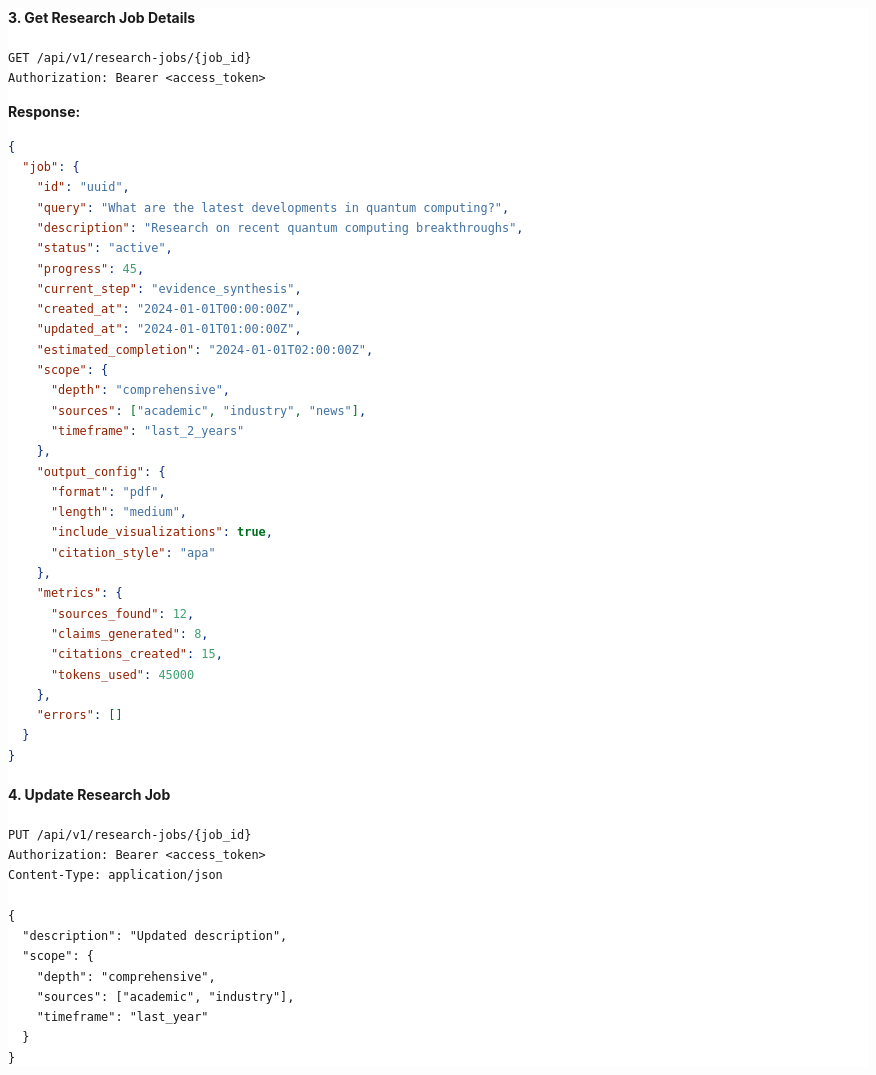 #### 3. Get Research Job Details
```http
GET /api/v1/research-jobs/{job_id}
Authorization: Bearer <access_token>
```

**Response:**
```json
{
  "job": {
    "id": "uuid",
    "query": "What are the latest developments in quantum computing?",
    "description": "Research on recent quantum computing breakthroughs",
    "status": "active",
    "progress": 45,
    "current_step": "evidence_synthesis",
    "created_at": "2024-01-01T00:00:00Z",
    "updated_at": "2024-01-01T01:00:00Z",
    "estimated_completion": "2024-01-01T02:00:00Z",
    "scope": {
      "depth": "comprehensive",
      "sources": ["academic", "industry", "news"],
      "timeframe": "last_2_years"
    },
    "output_config": {
      "format": "pdf",
      "length": "medium",
      "include_visualizations": true,
      "citation_style": "apa"
    },
    "metrics": {
      "sources_found": 12,
      "claims_generated": 8,
      "citations_created": 15,
      "tokens_used": 45000
    },
    "errors": []
  }
}
```

#### 4. Update Research Job
```http
PUT /api/v1/research-jobs/{job_id}
Authorization: Bearer <access_token>
Content-Type: application/json

{
  "description": "Updated description",
  "scope": {
    "depth": "comprehensive",
    "sources": ["academic", "industry"],
    "timeframe": "last_year"
  }
}
```
